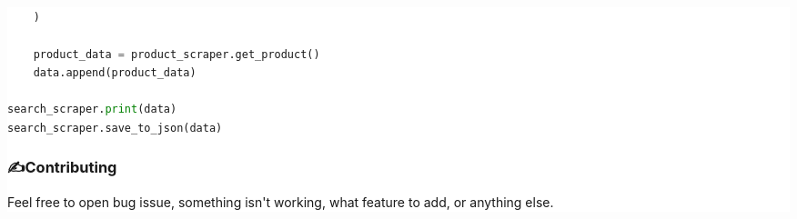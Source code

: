 ```python
    )

    product_data = product_scraper.get_product()
    data.append(product_data)

search_scraper.print(data)
search_scraper.save_to_json(data)
```

### ✍Contributing

Feel free to open bug issue, something isn't working, what feature to add, or anything else.
